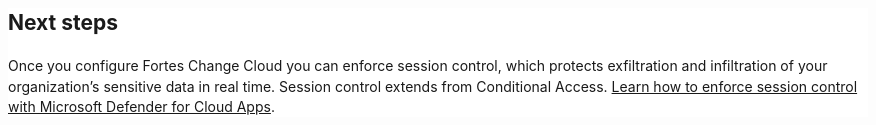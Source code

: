 ## Next steps

Once you configure Fortes Change Cloud you can enforce session control, which protects exfiltration and infiltration of your organization’s sensitive data in real time. Session control extends from Conditional Access. [Learn how to enforce session control with Microsoft Defender for Cloud Apps](/cloud-app-security/proxy-deployment-any-app).
